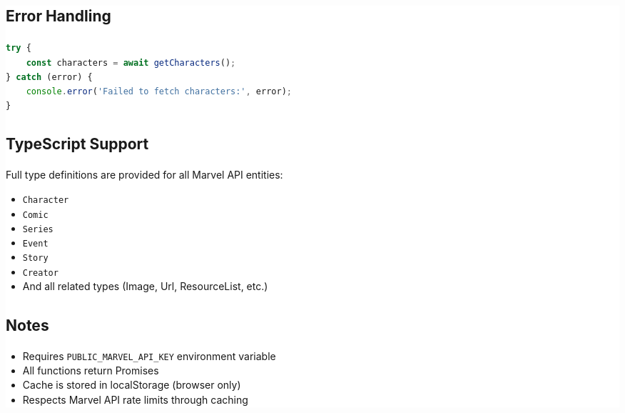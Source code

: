 ## Error Handling

```typescript
try {
	const characters = await getCharacters();
} catch (error) {
	console.error('Failed to fetch characters:', error);
}
```

## TypeScript Support

Full type definitions are provided for all Marvel API entities:

- `Character`
- `Comic`
- `Series`
- `Event`
- `Story`
- `Creator`
- And all related types (Image, Url, ResourceList, etc.)

## Notes

- Requires `PUBLIC_MARVEL_API_KEY` environment variable
- All functions return Promises
- Cache is stored in localStorage (browser only)
- Respects Marvel API rate limits through caching
